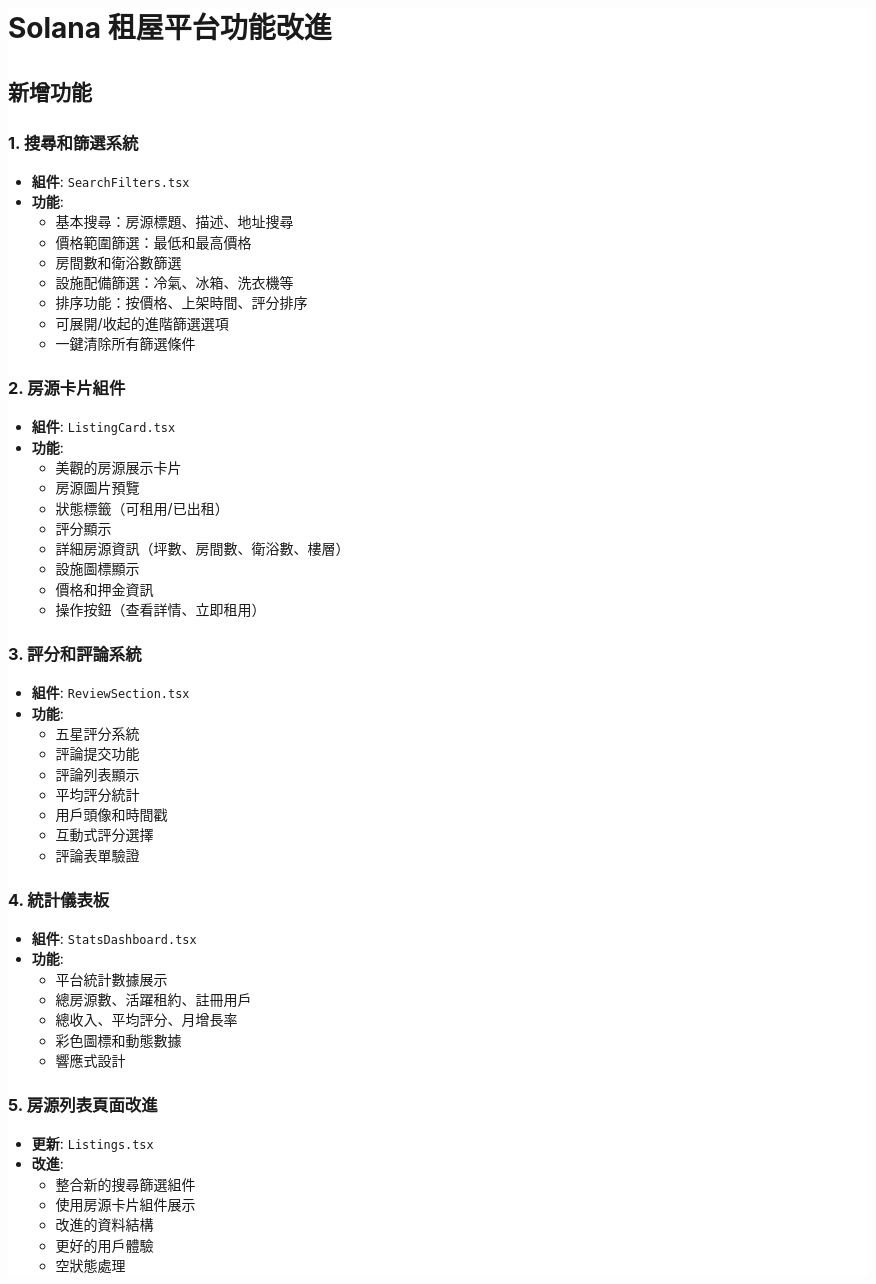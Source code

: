 # Solana 租屋平台功能改進

## 新增功能

### 1. 搜尋和篩選系統
- **組件**: `SearchFilters.tsx`
- **功能**:
  - 基本搜尋：房源標題、描述、地址搜尋
  - 價格範圍篩選：最低和最高價格
  - 房間數和衛浴數篩選
  - 設施配備篩選：冷氣、冰箱、洗衣機等
  - 排序功能：按價格、上架時間、評分排序
  - 可展開/收起的進階篩選選項
  - 一鍵清除所有篩選條件

### 2. 房源卡片組件
- **組件**: `ListingCard.tsx`
- **功能**:
  - 美觀的房源展示卡片
  - 房源圖片預覽
  - 狀態標籤（可租用/已出租）
  - 評分顯示
  - 詳細房源資訊（坪數、房間數、衛浴數、樓層）
  - 設施圖標顯示
  - 價格和押金資訊
  - 操作按鈕（查看詳情、立即租用）

### 3. 評分和評論系統
- **組件**: `ReviewSection.tsx`
- **功能**:
  - 五星評分系統
  - 評論提交功能
  - 評論列表顯示
  - 平均評分統計
  - 用戶頭像和時間戳
  - 互動式評分選擇
  - 評論表單驗證

### 4. 統計儀表板
- **組件**: `StatsDashboard.tsx`
- **功能**:
  - 平台統計數據展示
  - 總房源數、活躍租約、註冊用戶
  - 總收入、平均評分、月增長率
  - 彩色圖標和動態數據
  - 響應式設計

### 5. 房源列表頁面改進
- **更新**: `Listings.tsx`
- **改進**:
  - 整合新的搜尋篩選組件
  - 使用房源卡片組件展示
  - 改進的資料結構
  - 更好的用戶體驗
  - 空狀態處理
